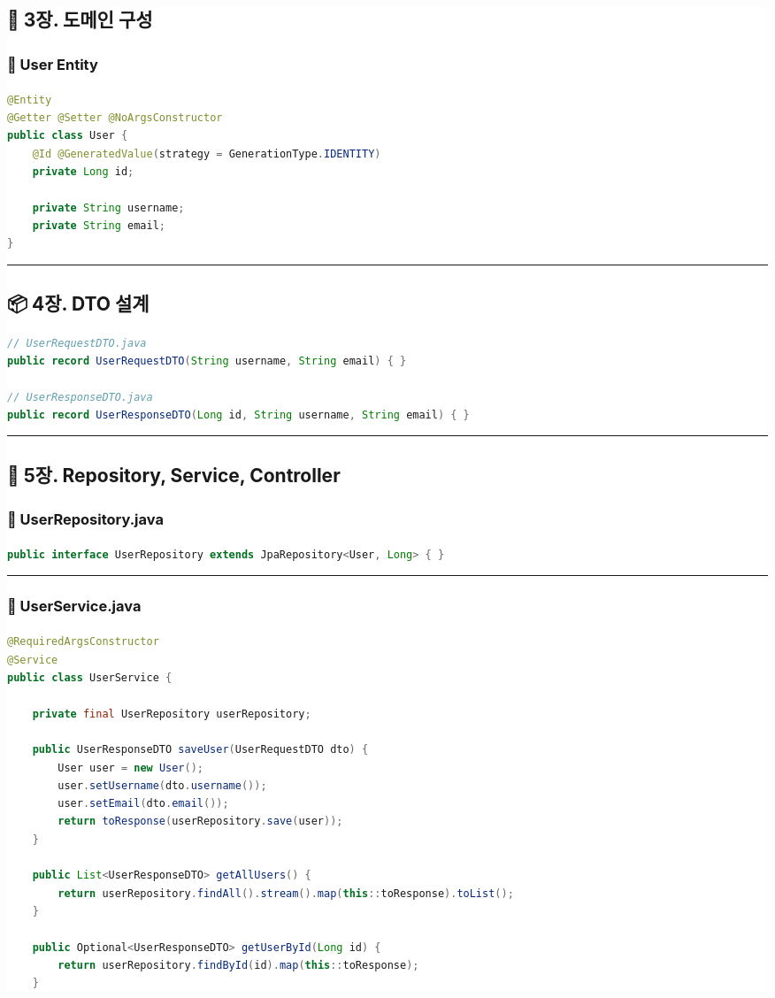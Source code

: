 
## 🧬 3장. 도메인 구성

### 📄 User Entity

```java
@Entity
@Getter @Setter @NoArgsConstructor
public class User {
    @Id @GeneratedValue(strategy = GenerationType.IDENTITY)
    private Long id;

    private String username;
    private String email;
}
```

---

## 📦 4장. DTO 설계

```java
// UserRequestDTO.java
public record UserRequestDTO(String username, String email) { }

// UserResponseDTO.java
public record UserResponseDTO(Long id, String username, String email) { }
```

---

## 📂 5장. Repository, Service, Controller

### 📄 UserRepository.java

```java
public interface UserRepository extends JpaRepository<User, Long> { }
```

---

### 📄 UserService.java

```java
@RequiredArgsConstructor
@Service
public class UserService {

    private final UserRepository userRepository;

    public UserResponseDTO saveUser(UserRequestDTO dto) {
        User user = new User();
        user.setUsername(dto.username());
        user.setEmail(dto.email());
        return toResponse(userRepository.save(user));
    }

    public List<UserResponseDTO> getAllUsers() {
        return userRepository.findAll().stream().map(this::toResponse).toList();
    }

    public Optional<UserResponseDTO> getUserById(Long id) {
        return userRepository.findById(id).map(this::toResponse);
    }

```